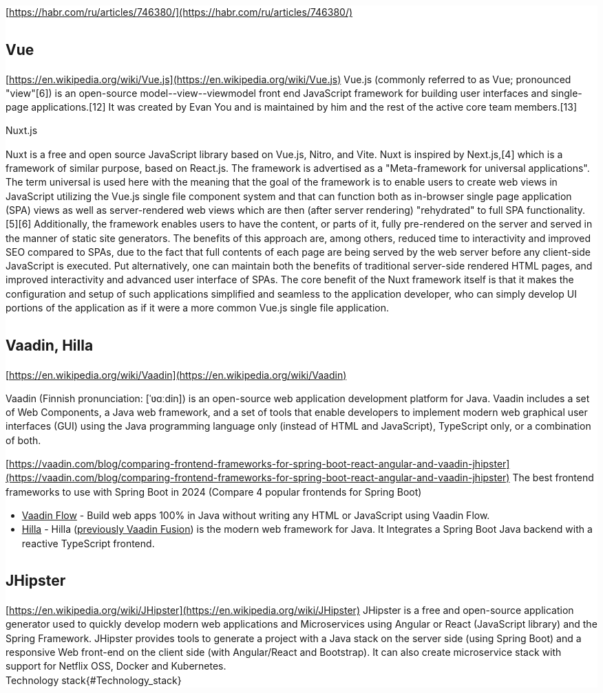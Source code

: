 [https://habr.com/ru/articles/746380/](https://habr.com/ru/articles/746380/)

## Vue

[https://en.wikipedia.org/wiki/Vue.js](https://en.wikipedia.org/wiki/Vue.js) Vue.js (commonly referred to as Vue; pronounced "view"\[6\]) is an open-source model--view--viewmodel front end JavaScript framework for building user interfaces and single-page applications.\[12\] It was created by Evan You and is maintained by him and the rest of the active core team members.\[13\]

Nuxt.js

Nuxt is a free and open source JavaScript library based on Vue.js, Nitro, and Vite. Nuxt is inspired by Next.js,\[4\] which is a framework of similar purpose, based on React.js. The framework is advertised as a "Meta-framework for universal applications". The term universal is used here with the meaning that the goal of the framework is to enable users to create web views in JavaScript utilizing the Vue.js single file component system and that can function both as in-browser single page application (SPA) views as well as server-rendered web views which are then (after server rendering) "rehydrated" to full SPA functionality.\[5\]\[6\] Additionally, the framework enables users to have the content, or parts of it, fully pre-rendered on the server and served in the manner of static site generators. The benefits of this approach are, among others, reduced time to interactivity and improved SEO compared to SPAs, due to the fact that full contents of each page are being served by the web server before any client-side JavaScript is executed. Put alternatively, one can maintain both the benefits of traditional server-side rendered HTML pages, and improved interactivity and advanced user interface of SPAs. The core benefit of the Nuxt framework itself is that it makes the configuration and setup of such applications simplified and seamless to the application developer, who can simply develop UI portions of the application as if it were a more common Vue.js single file application.

## Vaadin, Hilla

[https://en.wikipedia.org/wiki/Vaadin](https://en.wikipedia.org/wiki/Vaadin)

Vaadin (Finnish pronunciation: \[ˈʋɑːdin\]) is an open-source web application development platform for Java. Vaadin includes a set of Web Components, a Java web framework, and a set of tools that enable developers to implement modern web graphical user interfaces (GUI) using the Java programming language only (instead of HTML and JavaScript), TypeScript only, or a combination of both.

[https://vaadin.com/blog/comparing-frontend-frameworks-for-spring-boot-react-angular-and-vaadin-jhipster](https://vaadin.com/blog/comparing-frontend-frameworks-for-spring-boot-react-angular-and-vaadin-jhipster) The best frontend frameworks to use with Spring Boot in 2024 (Compare 4 popular frontends for Spring Boot)

* [Vaadin Flow](https://vaadin.com/flow) - Build web apps 100% in Java without writing any HTML or JavaScript using Vaadin Flow.
* [Hilla](https://vaadin.com/hilla) - Hilla ([previously Vaadin Fusion](https://vaadin.com/blog/renaming-fusion)) is the modern web framework for Java. It Integrates a Spring Boot Java backend with a reactive TypeScript frontend.

## JHipster

[https://en.wikipedia.org/wiki/JHipster](https://en.wikipedia.org/wiki/JHipster) JHipster is a free and open-source application generator used to quickly develop modern web applications and Microservices using Angular or React (JavaScript library) and the Spring Framework. JHipster provides tools to generate a project with a Java stack on the server side (using Spring Boot) and a responsive Web front-end on the client side (with Angular/React and Bootstrap). It can also create microservice stack with support for Netflix OSS, Docker and Kubernetes.  
Technology stack{#Technology\_stack}
